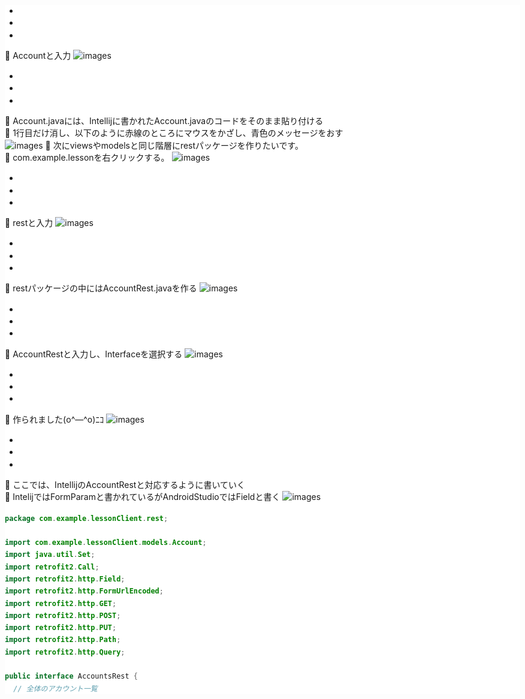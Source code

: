 -  
-  
-  
🌷 Accountと入力
![images](/images/app24.png)

-  
-  
-  
🌷 Account.javaには、Intellijに書かれたAccount.javaのコードをそのまま貼り付ける  
🌷 1行目だけ消し、以下のように赤線のところにマウスをかざし、青色のメッセージをおす  
![images](/images/app94.png)
🌷 次にviewsやmodelsと同じ階層にrestパッケージを作りたいです。  
🌷 com.example.lessonを右クリックする。
![images](/images/app25.png)

-  
-  
-  
🌷 restと入力
![images](/images/app26.png)

-  
-  
-  
🌷 restパッケージの中にはAccountRest.javaを作る
![images](/images/app27.png)

-  
-  
-  
🌷 AccountRestと入力し、Interfaceを選択する
![images](/images/app28.png)

-  
-  
-    
🌷 作られました(o^―^o)ﾆｺ
![images](/images/app29.png)

-  
-  
-  
🌷 ここでは、IntellijのAccountRestと対応するように書いていく  
🌷 IntelijではFormParamと書かれているがAndroidStudioではFieldと書く
![images](/images/app85.png)
```java
package com.example.lessonClient.rest;

import com.example.lessonClient.models.Account;
import java.util.Set;
import retrofit2.Call;
import retrofit2.http.Field;
import retrofit2.http.FormUrlEncoded;
import retrofit2.http.GET;
import retrofit2.http.POST;
import retrofit2.http.PUT;
import retrofit2.http.Path;
import retrofit2.http.Query;

public interface AccountsRest {
  // 全体のアカウント一覧
```